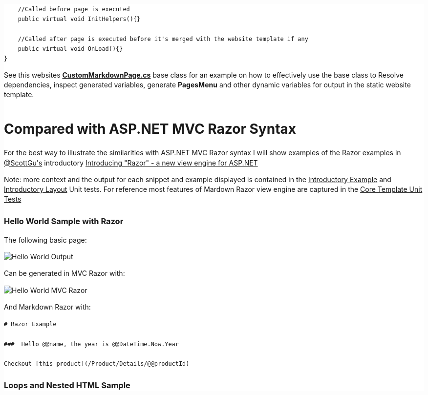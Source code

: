 		//Called before page is executed
        public virtual void InitHelpers(){} 

        //Called after page is executed before it's merged with the website template if any
		public virtual void OnLoad(){}      
    }

See this websites 
**[CustomMarkdownPage.cs](https://github.com/ServiceStack/ServiceStack.Examples/blob/master/src/Docs/Docs.Logic/CustomMarkdownPage.cs)** 
base class for an example on how to effectively use the base class to Resolve dependencies, 
inspect generated variables, generate **PagesMenu** and other dynamic variables for output 
in the static website template.

# Compared with ASP.NET MVC Razor Syntax

For the best way to illustrate the similarities with ASP.NET MVC Razor syntax I will show examples
of the Razor examples in [@ScottGu's](http://twitter.com/scottgu) introductory 
[Introducing "Razor" - a new view engine for ASP.NET](http://weblogs.asp.net/scottgu/archive/2010/07/02/introducing-razor.aspx)

Note: more context and the output for each snippet and example displayed is contained in the 
[Introductory Example](https://github.com/ServiceStack/ServiceStack/blob/master/tests/ServiceStack.ServiceHost.Tests/Formats/IntroductionExampleTests.cs)
and 
[Introductory Layout](https://github.com/ServiceStack/ServiceStack/blob/master/tests/ServiceStack.ServiceHost.Tests/Formats/IntroductionLayoutTests.cs)
Unit tests. For reference most features of Mardown Razor view engine are captured in the
[Core Template Unit Tests](https://github.com/ServiceStack/ServiceStack/blob/master/tests/ServiceStack.ServiceHost.Tests/Formats/TemplateTests.cs)

### Hello World Sample with Razor


The following basic page: 

![Hello World Output](http://weblogs.asp.net/blogs/scottgu/image_thumb_0E9E3527.png)


Can be generated in MVC Razor with:

![Hello World MVC Razor](http://weblogs.asp.net/blogs/scottgu/image_3276E6B4.png)


And Markdown Razor with:

	# Razor Example

	###  Hello @@name, the year is @@DateTime.Now.Year

	Checkout [this product](/Product/Details/@@productId)

### Loops and Nested HTML Sample

